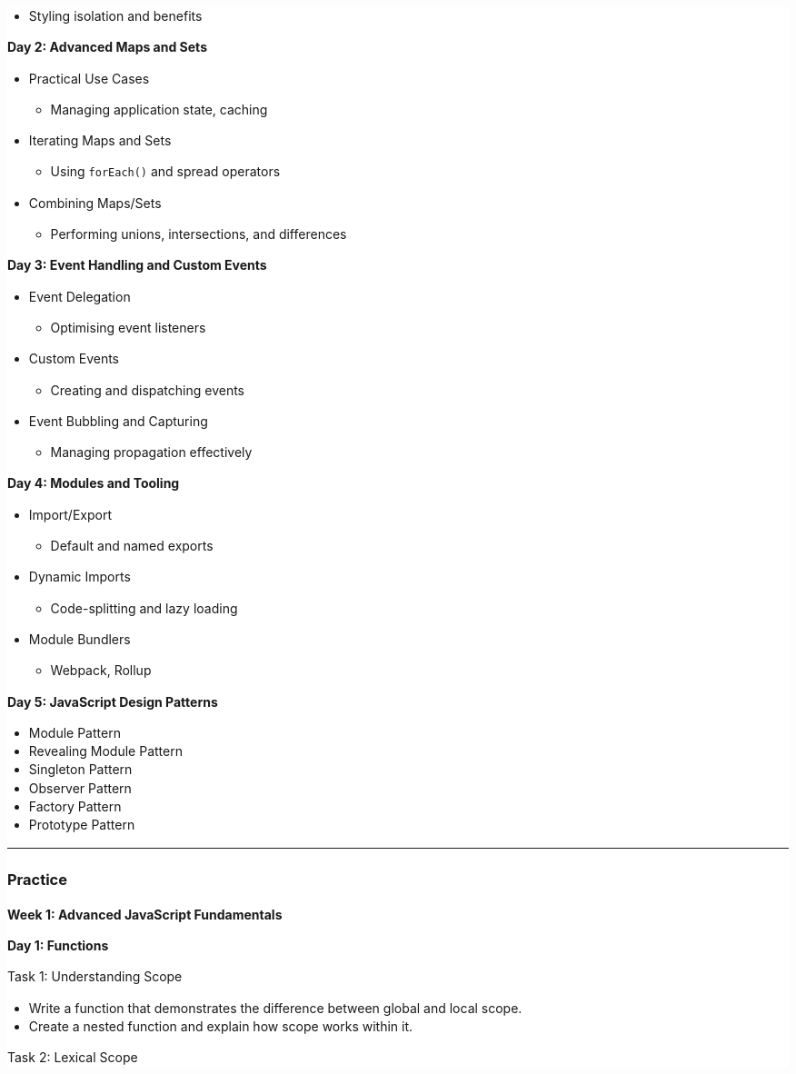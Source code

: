   - Styling isolation and benefits

**Day 2: Advanced Maps and Sets**

- Practical Use Cases

  - Managing application state, caching
- Iterating Maps and Sets

  - Using `forEach()` and spread operators
- Combining Maps/Sets

  - Performing unions, intersections, and differences

**Day 3: Event Handling and Custom Events**

- Event Delegation

  - Optimising event listeners
- Custom Events

  - Creating and dispatching events
- Event Bubbling and Capturing

  - Managing propagation effectively

**Day 4: Modules and Tooling**

- Import/Export

  - Default and named exports
- Dynamic Imports

  - Code-splitting and lazy loading
- Module Bundlers

  - Webpack, Rollup

**Day 5: JavaScript Design Patterns**

- Module Pattern
- Revealing Module Pattern
- Singleton Pattern
- Observer Pattern
- Factory Pattern
- Prototype Pattern

---

### Practice

**Week 1: Advanced JavaScript Fundamentals**

**Day 1: Functions**

Task 1: Understanding Scope

- Write a function that demonstrates the difference between global and local scope.
- Create a nested function and explain how scope works within it.

Task 2: Lexical Scope
